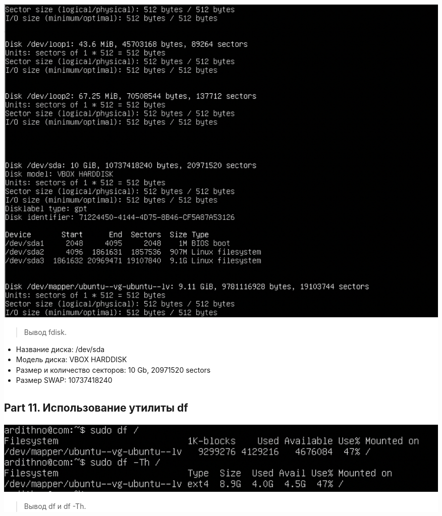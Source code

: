 ![](screens/PART10.png)
>Вывод fdisk.

- Название диска: /dev/sda
- Модель диска: VBOX HARDDISK
- Размер и количество сeкторов: 10 Gb, 20971520 sectors
- Размер SWAP: 10737418240

## Part 11. Использование утилиты df
 
 ![](screens/PART11.png)
>Вывод df и df -Th.
